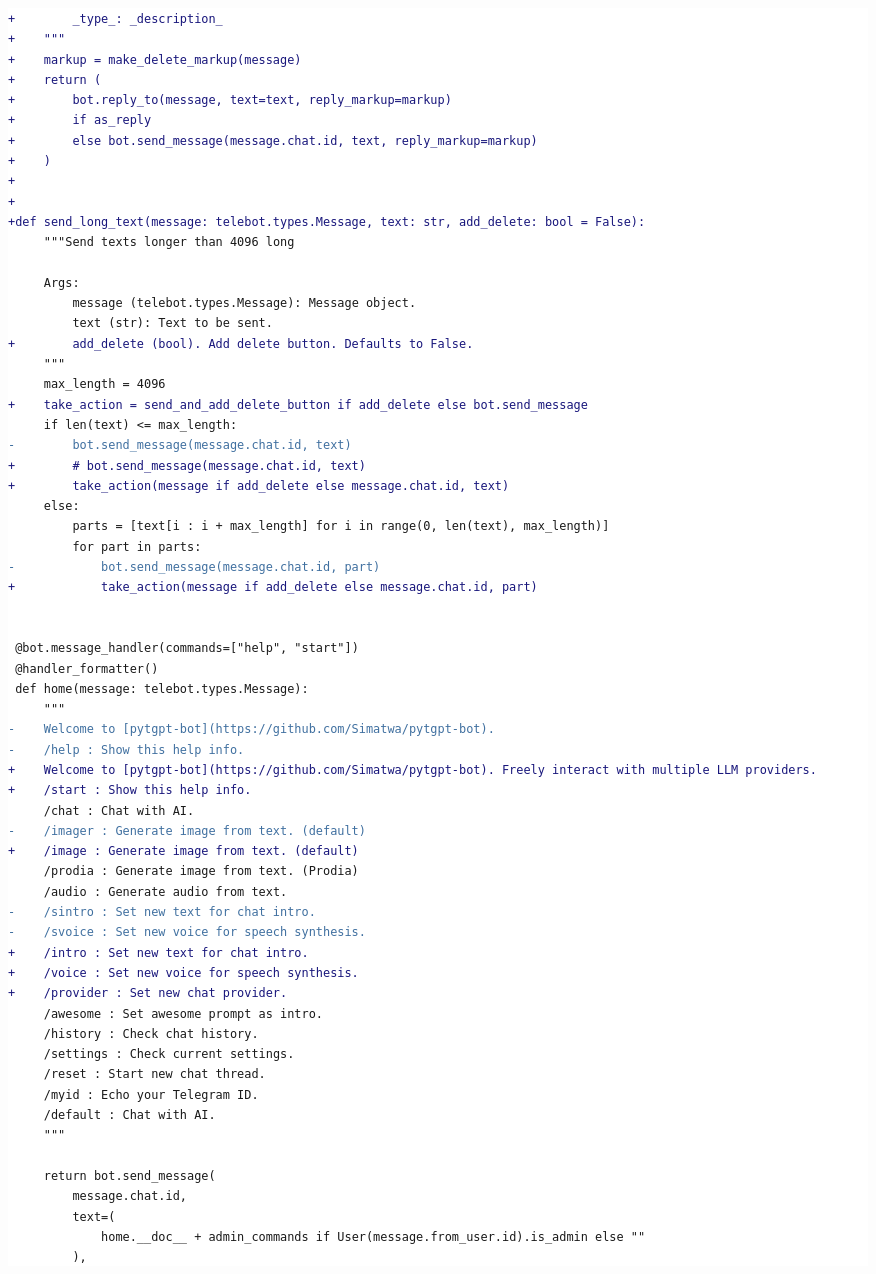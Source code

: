 ```diff
+        _type_: _description_
+    """
+    markup = make_delete_markup(message)
+    return (
+        bot.reply_to(message, text=text, reply_markup=markup)
+        if as_reply
+        else bot.send_message(message.chat.id, text, reply_markup=markup)
+    )
+
+
+def send_long_text(message: telebot.types.Message, text: str, add_delete: bool = False):
     """Send texts longer than 4096 long
 
     Args:
         message (telebot.types.Message): Message object.
         text (str): Text to be sent.
+        add_delete (bool). Add delete button. Defaults to False.
     """
     max_length = 4096
+    take_action = send_and_add_delete_button if add_delete else bot.send_message
     if len(text) <= max_length:
-        bot.send_message(message.chat.id, text)
+        # bot.send_message(message.chat.id, text)
+        take_action(message if add_delete else message.chat.id, text)
     else:
         parts = [text[i : i + max_length] for i in range(0, len(text), max_length)]
         for part in parts:
-            bot.send_message(message.chat.id, part)
+            take_action(message if add_delete else message.chat.id, part)
 
 
 @bot.message_handler(commands=["help", "start"])
 @handler_formatter()
 def home(message: telebot.types.Message):
     """
-    Welcome to [pytgpt-bot](https://github.com/Simatwa/pytgpt-bot).
-    /help : Show this help info.
+    Welcome to [pytgpt-bot](https://github.com/Simatwa/pytgpt-bot). Freely interact with multiple LLM providers.
+    /start : Show this help info.
     /chat : Chat with AI.
-    /imager : Generate image from text. (default)
+    /image : Generate image from text. (default)
     /prodia : Generate image from text. (Prodia)
     /audio : Generate audio from text.
-    /sintro : Set new text for chat intro.
-    /svoice : Set new voice for speech synthesis.
+    /intro : Set new text for chat intro.
+    /voice : Set new voice for speech synthesis.
+    /provider : Set new chat provider.
     /awesome : Set awesome prompt as intro.
     /history : Check chat history.
     /settings : Check current settings.
     /reset : Start new chat thread.
     /myid : Echo your Telegram ID.
     /default : Chat with AI.
     """
 
     return bot.send_message(
         message.chat.id,
         text=(
             home.__doc__ + admin_commands if User(message.from_user.id).is_admin else ""
         ),
```